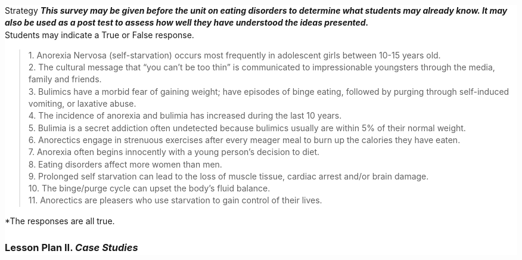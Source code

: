 Strategy
<i>
<b>
This survey may be given before the unit on eating disorders to determine what students may already know. It may also be used as a post test to assess how well they have understood the ideas presented.
</b>
</i>
</b>
</i>
</i>
</b>
<br/>
Students may indicate a True or False response.
</p>
<blockquote>
<dl>
<dt>
1. Anorexia Nervosa (self-starvation) occurs most frequently in adolescent girls between 10-15 years old.
<dt>
2. The cultural message that “you can’t be too thin” is communicated to impressionable youngsters through the media, family and friends.
<dt>
3. Bulimics have a morbid fear of gaining weight; have episodes of binge eating, followed by purging through self-induced vomiting, or laxative abuse.
<dt>
4. The incidence of anorexia and bulimia has increased during the last 10 years.
<dt>
5. Bulimia is a secret addiction often undetected because bulimics usually are within 5% of their normal weight.
<dt>
6. Anorectics engage in strenuous exercises after every meager meal to burn up the calories they have eaten.
<dt>
7. Anorexia often begins innocently with a young person’s decision to diet.
<dt>
8. Eating disorders affect more women than men.
<dt>
9. Prolonged self starvation can lead to the loss of muscle tissue, cardiac arrest and/or brain damage.
<dt>
10. The binge/purge cycle can upset the body’s fluid balance.
<dt>
11. Anorectics are pleasers who use starvation to gain control of their lives.
</dt>
</dt>
</dt>
</dt>
</dt>
</dt>
</dt>
</dt>
</dt>
</dt>
</dt>
</dl>
</blockquote>
*The responses are all true.
<h3>
Lesson Plan II.
<i>
Case Studies
</i>